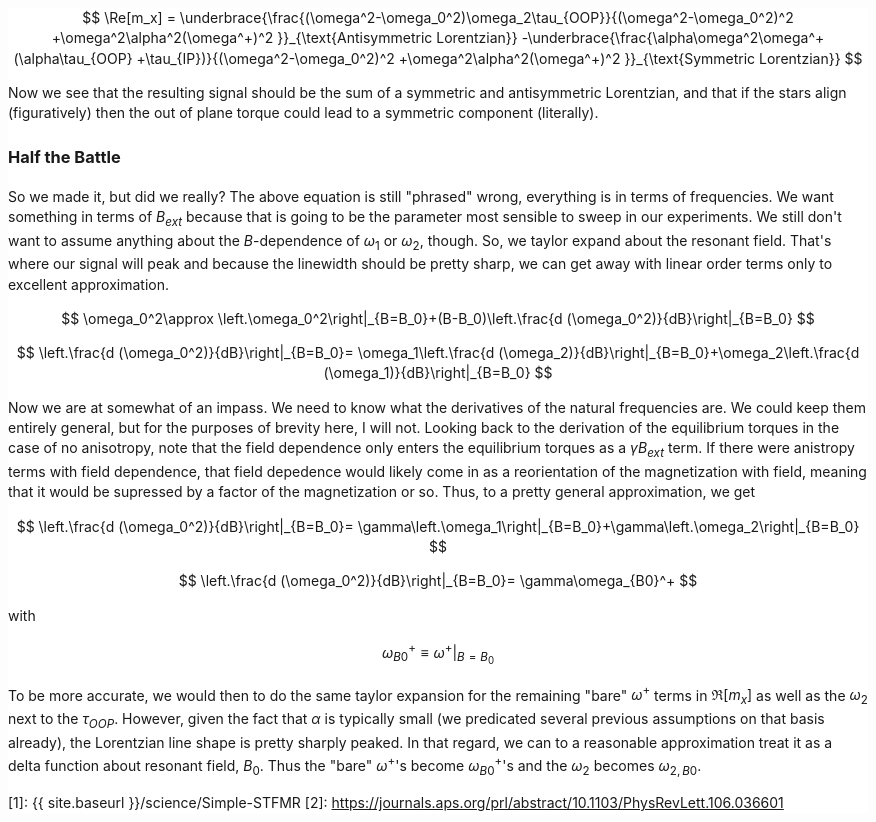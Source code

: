 $$
\Re[m_x] = \underbrace{\frac{(\omega^2-\omega_0^2)\omega_2\tau_{OOP}}{(\omega^2-\omega_0^2)^2 +\omega^2\alpha^2(\omega^+)^2 }}_{\text{Antisymmetric Lorentzian}} -\underbrace{\frac{\alpha\omega^2\omega^+(\alpha\tau_{OOP} +\tau_{IP})}{(\omega^2-\omega_0^2)^2 +\omega^2\alpha^2(\omega^+)^2 }}_{\text{Symmetric Lorentzian}}
$$

Now we see that the resulting signal should be the sum of a symmetric and antisymmetric Lorentzian, and that if the stars align (figuratively) then the out of plane torque could lead to a symmetric component (literally).

### Half the Battle

So we made it, but did we really? The above equation is still "phrased" wrong, everything is in terms of frequencies. We want something in terms of $B_{ext}$ because that is going to be the parameter most sensible to sweep in our experiments. We still don't want to assume anything about the $B$-dependence of $\omega_1$ or $\omega_2$, though. So, we taylor expand about the resonant field. That's where our signal will peak and because the linewidth should be pretty sharp, we can get away with linear order terms only to excellent approximation.

$$
\omega_0^2\approx \left.\omega_0^2\right|_{B=B_0}+(B-B_0)\left.\frac{d (\omega_0^2)}{dB}\right|_{B=B_0}
$$ 

$$
\left.\frac{d (\omega_0^2)}{dB}\right|_{B=B_0}= \omega_1\left.\frac{d (\omega_2)}{dB}\right|_{B=B_0}+\omega_2\left.\frac{d (\omega_1)}{dB}\right|_{B=B_0}
$$

Now we are at somewhat of an impass. We need to know what the derivatives of the natural frequencies are. We could keep them entirely general, but for the purposes of brevity here, I will not. Looking back to the derivation of the equilibrium torques in the case of no anisotropy, note that the field dependence only enters the equilibrium torques as a $\gamma B_{ext}$ term. If there were anistropy terms with field dependence, that field depedence would likely come in as a reorientation of the magnetization with field, meaning that it would be supressed by a factor of the magnetization or so. Thus, to a pretty general approximation, we get

$$
\left.\frac{d (\omega_0^2)}{dB}\right|_{B=B_0}= \gamma\left.\omega_1\right|_{B=B_0}+\gamma\left.\omega_2\right|_{B=B_0}
$$

$$
\left.\frac{d (\omega_0^2)}{dB}\right|_{B=B_0}= \gamma\omega_{B0}^+
$$

with

$$
\omega_{B0}^+\equiv\left.\omega^+\right|_{B=B_0}
$$

To be more accurate, we would then to do the same taylor expansion for the remaining "bare" $\omega^+$ terms in $\Re[m_x]$ as well as the $\omega_2$ next to the $\tau_{OOP}$. However, given the fact that $\alpha$ is typically small (we predicated several previous assumptions on that basis already), the Lorentzian line shape is pretty sharply peaked. In that regard, we can to a reasonable approximation treat it as a delta function about resonant field, $B_0$. Thus the "bare" $\omega^+$'s become $\omega_{B0}^+$'s and the $\omega_2$ becomes $\omega_{2,B0}$.


[1]: {{ site.baseurl }}/science/Simple-STFMR
[2]: https://journals.aps.org/prl/abstract/10.1103/PhysRevLett.106.036601